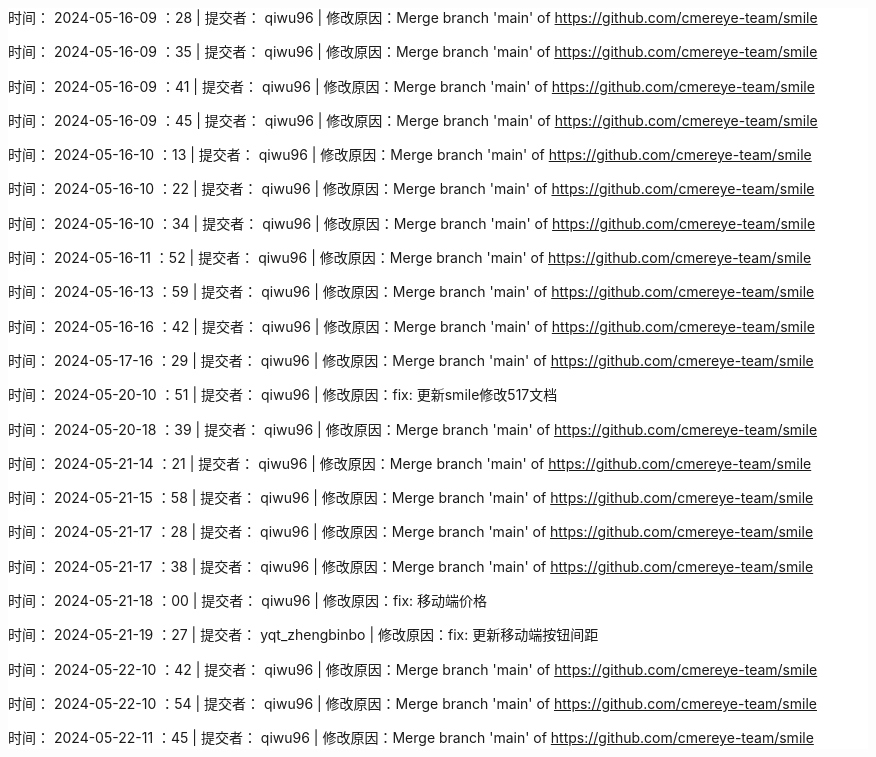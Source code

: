 时间： 2024-05-16-09 ：28 | 提交者： qiwu96 | 修改原因：Merge branch 'main' of https://github.com/cmereye-team/smile 

时间： 2024-05-16-09 ：35 | 提交者： qiwu96 | 修改原因：Merge branch 'main' of https://github.com/cmereye-team/smile 

时间： 2024-05-16-09 ：41 | 提交者： qiwu96 | 修改原因：Merge branch 'main' of https://github.com/cmereye-team/smile 

时间： 2024-05-16-09 ：45 | 提交者： qiwu96 | 修改原因：Merge branch 'main' of https://github.com/cmereye-team/smile 

时间： 2024-05-16-10 ：13 | 提交者： qiwu96 | 修改原因：Merge branch 'main' of https://github.com/cmereye-team/smile 

时间： 2024-05-16-10 ：22 | 提交者： qiwu96 | 修改原因：Merge branch 'main' of https://github.com/cmereye-team/smile 

时间： 2024-05-16-10 ：34 | 提交者： qiwu96 | 修改原因：Merge branch 'main' of https://github.com/cmereye-team/smile 

时间： 2024-05-16-11 ：52 | 提交者： qiwu96 | 修改原因：Merge branch 'main' of https://github.com/cmereye-team/smile 

时间： 2024-05-16-13 ：59 | 提交者： qiwu96 | 修改原因：Merge branch 'main' of https://github.com/cmereye-team/smile 

时间： 2024-05-16-16 ：42 | 提交者： qiwu96 | 修改原因：Merge branch 'main' of https://github.com/cmereye-team/smile 

时间： 2024-05-17-16 ：29 | 提交者： qiwu96 | 修改原因：Merge branch 'main' of https://github.com/cmereye-team/smile 

时间： 2024-05-20-10 ：51 | 提交者： qiwu96 | 修改原因：fix: 更新smile修改517文档 

时间： 2024-05-20-18 ：39 | 提交者： qiwu96 | 修改原因：Merge branch 'main' of https://github.com/cmereye-team/smile 

时间： 2024-05-21-14 ：21 | 提交者： qiwu96 | 修改原因：Merge branch 'main' of https://github.com/cmereye-team/smile 

时间： 2024-05-21-15 ：58 | 提交者： qiwu96 | 修改原因：Merge branch 'main' of https://github.com/cmereye-team/smile 

时间： 2024-05-21-17 ：28 | 提交者： qiwu96 | 修改原因：Merge branch 'main' of https://github.com/cmereye-team/smile 

时间： 2024-05-21-17 ：38 | 提交者： qiwu96 | 修改原因：Merge branch 'main' of https://github.com/cmereye-team/smile 

时间： 2024-05-21-18 ：00 | 提交者： qiwu96 | 修改原因：fix: 移动端价格 

时间： 2024-05-21-19 ：27 | 提交者： yqt_zhengbinbo | 修改原因：fix: 更新移动端按钮间距 

时间： 2024-05-22-10 ：42 | 提交者： qiwu96 | 修改原因：Merge branch 'main' of https://github.com/cmereye-team/smile 

时间： 2024-05-22-10 ：54 | 提交者： qiwu96 | 修改原因：Merge branch 'main' of https://github.com/cmereye-team/smile 

时间： 2024-05-22-11 ：45 | 提交者： qiwu96 | 修改原因：Merge branch 'main' of https://github.com/cmereye-team/smile 
